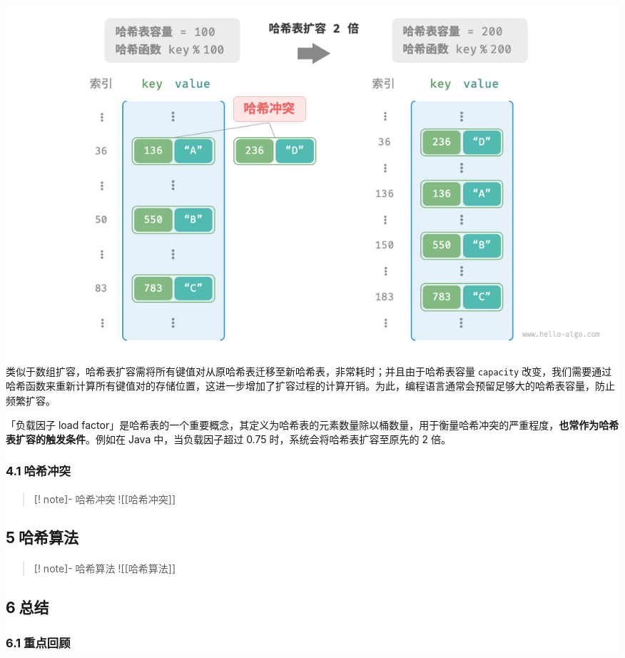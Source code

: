 ![哈希表扩容](hash_map.assets/hash_table_reshash.png)

类似于数组扩容，哈希表扩容需将所有键值对从原哈希表迁移至新哈希表，非常耗时；并且由于哈希表容量 `capacity` 改变，我们需要通过哈希函数来重新计算所有键值对的存储位置，这进一步增加了扩容过程的计算开销。为此，编程语言通常会预留足够大的哈希表容量，防止频繁扩容。

「负载因子 load factor」是哈希表的一个重要概念，其定义为哈希表的元素数量除以桶数量，用于衡量哈希冲突的严重程度，**也常作为哈希表扩容的触发条件**。例如在 Java 中，当负载因子超过 $0.75$ 时，系统会将哈希表扩容至原先的 $2$ 倍。

### 4.1 哈希冲突



>[! note]- 哈希冲突
> ![[哈希冲突]]





## 5 哈希算法

>[! note]- 哈希算法
>![[哈希算法]]



## 6 总结

### 6.1 重点回顾
